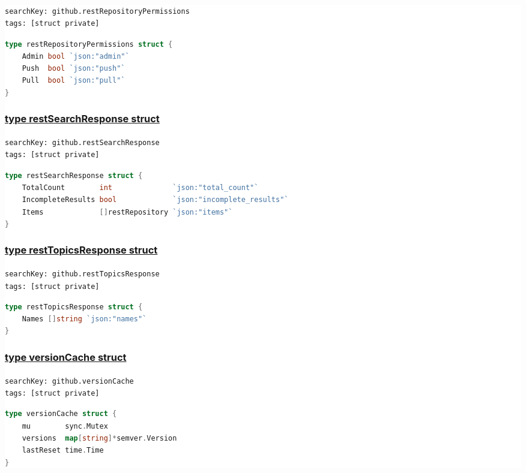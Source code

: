 ```
searchKey: github.restRepositoryPermissions
tags: [struct private]
```

```Go
type restRepositoryPermissions struct {
	Admin bool `json:"admin"`
	Push  bool `json:"push"`
	Pull  bool `json:"pull"`
}
```

### <a id="restSearchResponse" href="#restSearchResponse">type restSearchResponse struct</a>

```
searchKey: github.restSearchResponse
tags: [struct private]
```

```Go
type restSearchResponse struct {
	TotalCount        int              `json:"total_count"`
	IncompleteResults bool             `json:"incomplete_results"`
	Items             []restRepository `json:"items"`
}
```

### <a id="restTopicsResponse" href="#restTopicsResponse">type restTopicsResponse struct</a>

```
searchKey: github.restTopicsResponse
tags: [struct private]
```

```Go
type restTopicsResponse struct {
	Names []string `json:"names"`
}
```

### <a id="versionCache" href="#versionCache">type versionCache struct</a>

```
searchKey: github.versionCache
tags: [struct private]
```

```Go
type versionCache struct {
	mu        sync.Mutex
	versions  map[string]*semver.Version
	lastReset time.Time
}
```

